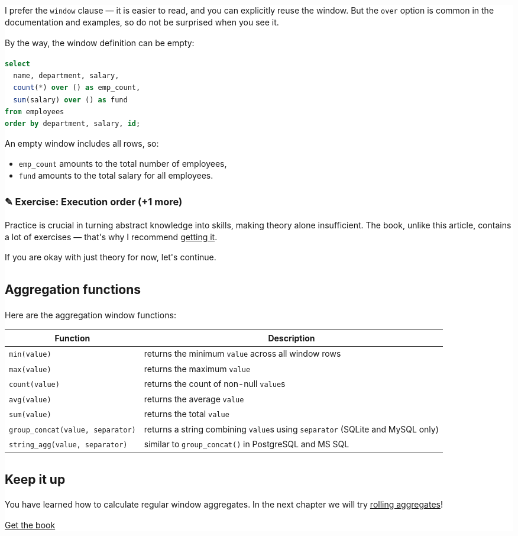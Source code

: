 I prefer the `window` clause — it is easier to read, and you can explicitly reuse the window. But the `over` option is common in the documentation and examples, so do not be surprised when you see it.

By the way, the window definition can be empty:

```sql
select
  name, department, salary,
  count(*) over () as emp_count,
  sum(salary) over () as fund
from employees
order by department, salary, id;
```

An empty window includes all rows, so:

-   `emp_count` amounts to the total number of employees,
-   `fund` amounts to the total salary for all employees.

<div class="boxed">
<h3>✎ Exercise: Execution order (+1 more)</h3>
<p>Practice is crucial in turning abstract knowledge into skills, making theory alone insufficient. The book, unlike this article, contains a lot of exercises — that's why I recommend <a href="https://antonz.gumroad.com/l/sql-windows">getting it</a>.</p>
<p>If you are okay with just theory for now, let's continue.</p>
</div>

## Aggregation functions

Here are the aggregation window functions:

| Function                         | Description                                                                   |
| -------------------------------- | ----------------------------------------------------------------------------- |
| `min(value)`                     | returns the minimum `value` across all window rows                            |
| `max(value)`                     | returns the maximum `value`                                                   |
| `count(value)`                   | returns the count of non-null `value`s                                        |
| `avg(value)`                     | returns the average `value`                                                   |
| `sum(value)`                     | returns the total `value`                                                     |
| `group_concat(value, separator)` | returns a string combining `value`s using `separator` (SQLite and MySQL only) |
| `string_agg(value, separator)`   | similar to `group_concat()` in PostgreSQL and MS SQL                          |

## Keep it up

You have learned how to calculate regular window aggregates. In the next chapter we will try [rolling aggregates](/sql-window-functions-rolling-aggregates/)!

<p>
    <a class="button" href="https://antonz.gumroad.com/l/sql-windows">
        Get the book
    </a>
</p>

